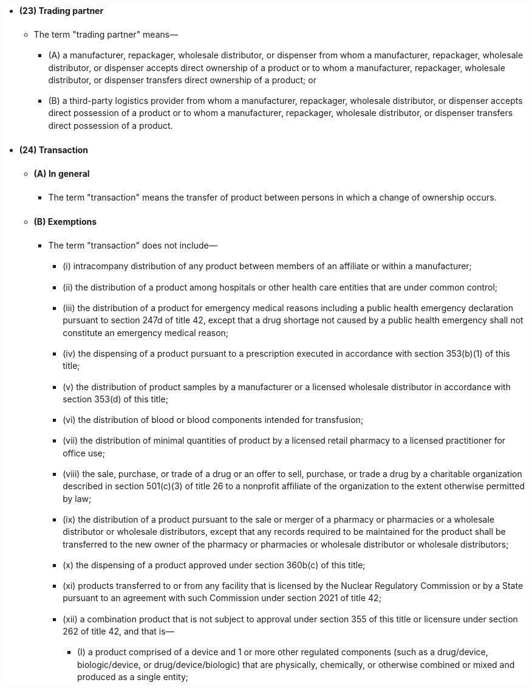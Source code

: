 * #### (23) Trading partner
  * The term "trading partner" means—

    * (A) a manufacturer, repackager, wholesale distributor, or dispenser from whom a manufacturer, repackager, wholesale distributor, or dispenser accepts direct ownership of a product or to whom a manufacturer, repackager, wholesale distributor, or dispenser transfers direct ownership of a product; or

    * (B) a third-party logistics provider from whom a manufacturer, repackager, wholesale distributor, or dispenser accepts direct possession of a product or to whom a manufacturer, repackager, wholesale distributor, or dispenser transfers direct possession of a product.

* #### (24) Transaction
  * #### (A) In general
    * The term "transaction" means the transfer of product between persons in which a change of ownership occurs.

  * #### (B) Exemptions
    * The term "transaction" does not include—

      * (i) intracompany distribution of any product between members of an affiliate or within a manufacturer;

      * (ii) the distribution of a product among hospitals or other health care entities that are under common control;

      * (iii) the distribution of a product for emergency medical reasons including a public health emergency declaration pursuant to section 247d of title 42, except that a drug shortage not caused by a public health emergency shall not constitute an emergency medical reason;

      * (iv) the dispensing of a product pursuant to a prescription executed in accordance with section 353(b)(1) of this title;

      * (v) the distribution of product samples by a manufacturer or a licensed wholesale distributor in accordance with section 353(d) of this title;

      * (vi) the distribution of blood or blood components intended for transfusion;

      * (vii) the distribution of minimal quantities of product by a licensed retail pharmacy to a licensed practitioner for office use;

      * (viii) the sale, purchase, or trade of a drug or an offer to sell, purchase, or trade a drug by a charitable organization described in section 501(c)(3) of title 26 to a nonprofit affiliate of the organization to the extent otherwise permitted by law;

      * (ix) the distribution of a product pursuant to the sale or merger of a pharmacy or pharmacies or a wholesale distributor or wholesale distributors, except that any records required to be maintained for the product shall be transferred to the new owner of the pharmacy or pharmacies or wholesale distributor or wholesale distributors;

      * (x) the dispensing of a product approved under section 360b(c) of this title;

      * (xi) products transferred to or from any facility that is licensed by the Nuclear Regulatory Commission or by a State pursuant to an agreement with such Commission under section 2021 of title 42;

      * (xii) a combination product that is not subject to approval under section 355 of this title or licensure under section 262 of title 42, and that is—

        * (I) a product comprised of a device and 1 or more other regulated components (such as a drug/device, biologic/device, or drug/device/biologic) that are physically, chemically, or otherwise combined or mixed and produced as a single entity;
